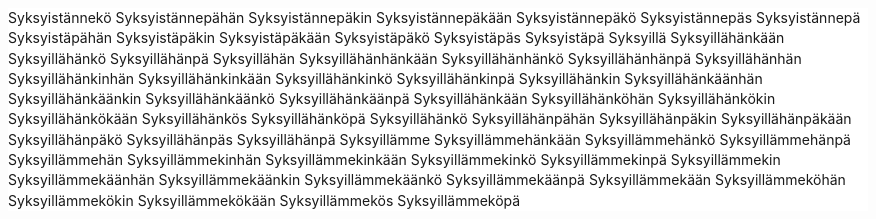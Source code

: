 Syksyistännekö
Syksyistännepähän
Syksyistännepäkin
Syksyistännepäkään
Syksyistännepäkö
Syksyistännepäs
Syksyistännepä
Syksyistäpähän
Syksyistäpäkin
Syksyistäpäkään
Syksyistäpäkö
Syksyistäpäs
Syksyistäpä
Syksyillä
Syksyillähänkään
Syksyillähänkö
Syksyillähänpä
Syksyillähän
Syksyillähänhänkään
Syksyillähänhänkö
Syksyillähänhänpä
Syksyillähänhän
Syksyillähänkinhän
Syksyillähänkinkään
Syksyillähänkinkö
Syksyillähänkinpä
Syksyillähänkin
Syksyillähänkäänhän
Syksyillähänkäänkin
Syksyillähänkäänkö
Syksyillähänkäänpä
Syksyillähänkään
Syksyillähänköhän
Syksyillähänkökin
Syksyillähänkökään
Syksyillähänkös
Syksyillähänköpä
Syksyillähänkö
Syksyillähänpähän
Syksyillähänpäkin
Syksyillähänpäkään
Syksyillähänpäkö
Syksyillähänpäs
Syksyillähänpä
Syksyillämme
Syksyillämmehänkään
Syksyillämmehänkö
Syksyillämmehänpä
Syksyillämmehän
Syksyillämmekinhän
Syksyillämmekinkään
Syksyillämmekinkö
Syksyillämmekinpä
Syksyillämmekin
Syksyillämmekäänhän
Syksyillämmekäänkin
Syksyillämmekäänkö
Syksyillämmekäänpä
Syksyillämmekään
Syksyillämmeköhän
Syksyillämmekökin
Syksyillämmekökään
Syksyillämmekös
Syksyillämmeköpä
